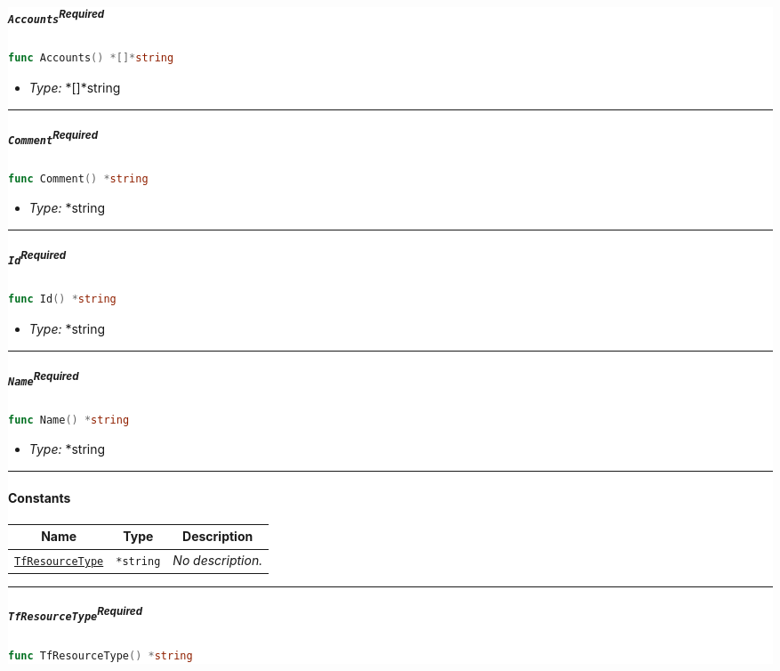 ##### `Accounts`<sup>Required</sup> <a name="Accounts" id="@cdktf/provider-snowflake.share.Share.property.accounts"></a>

```go
func Accounts() *[]*string
```

- *Type:* *[]*string

---

##### `Comment`<sup>Required</sup> <a name="Comment" id="@cdktf/provider-snowflake.share.Share.property.comment"></a>

```go
func Comment() *string
```

- *Type:* *string

---

##### `Id`<sup>Required</sup> <a name="Id" id="@cdktf/provider-snowflake.share.Share.property.id"></a>

```go
func Id() *string
```

- *Type:* *string

---

##### `Name`<sup>Required</sup> <a name="Name" id="@cdktf/provider-snowflake.share.Share.property.name"></a>

```go
func Name() *string
```

- *Type:* *string

---

#### Constants <a name="Constants" id="Constants"></a>

| **Name** | **Type** | **Description** |
| --- | --- | --- |
| <code><a href="#@cdktf/provider-snowflake.share.Share.property.tfResourceType">TfResourceType</a></code> | <code>*string</code> | *No description.* |

---

##### `TfResourceType`<sup>Required</sup> <a name="TfResourceType" id="@cdktf/provider-snowflake.share.Share.property.tfResourceType"></a>

```go
func TfResourceType() *string
```
